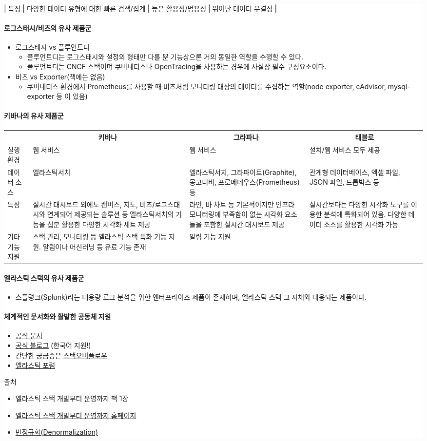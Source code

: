 | 특징        | 다양한 데이터 유형에 대한 빠른 검색/집계 | 높은 활용성/범용성             | 뛰어난 데이터 무결성 |



#### 로그스태시/비츠의 유사 제품군

- 로그스태시 vs 플루언트디
  - 플루언트디는 로그스태시와 설정의 형태만 다를 뿐 기능상으론 거의 동일한 역할을 수행할 수 있다.
  - 플루언트디는 CNCF 스택이며 쿠버네티스나 OpenTracing을 사용하는 경우에 사실상 필수 구성요소이다.
- 비츠 vs Exporter(책에는 없음)
  - 쿠버네티스 환경에서 Prometheus를 사용할 때 비츠처럼 모니터링 대상의 데이터를 수집하는 역할(node exporter, cAdvisor, mysql-exporter 등 이 있음)



#### 키바나의 유사 제품군

|                | 키바나                                                       | 그라파나                                                     | 태블로                                                       |
| -------------- | ------------------------------------------------------------ | ------------------------------------------------------------ | ------------------------------------------------------------ |
| 실행 환경      | 웹 서비스                                                    | 웹 서비스                                                    | 설치/웹 서비스 모두 제공                                     |
| 데이터 소스    | 엘라스틱서치                                                 | 엘라스틱서치, 그라파이트(Graphite), 몽고디비, 프로메테우스(Prometheus) 등 | 관계형 데이터베이스, 엑셀 파일, JSON 파일, 드롭박스 등       |
| 특징           | 실시간 대시보드 외에도 캔버스, 지도, 비츠/로그스태시와 연계되어 제공되는 솔루션 등 엘라스틱서치의 기능을 십분 활용한 다양한 시각화 세트 제공 | 라인, 바 차트 등 기본적이지만 인프라 모니터링에 부족함이 없는 시각화 요소들을 포함한 실시간 대시보드 제공 | 실시간보다는 다양한 시각화 도구를 이용한 분석에 특화되어 있음. 다양한 데이터 소스를 활용한 시각화 가능 |
| 기타 기능 지원 | 스택 관리, 모니터링 등 엘라스틱 스택 특화 기능 지원. 알림이나 머신러닝 등 유료 기능 존재 | 알림 기능 지원                                               |                                                              |



#### 엘라스틱 스택의 유사 제품군

- 스플렁크(Splunk)라는 대용량 로그 분석을 위한 엔터프라이즈 제품이 존재하며, 엘라스틱 스택 그 자체와 대응되는 제품이다.



#### 체계적인 문서화와 활발한 공동체 지원

- [공식 문서](https://www.elastic.co/guide/index.html)
- [공식 블로그](https://www.elastic.co/kr/blog) (한국어 지원!)
- 간단한 궁금증은 [스택오버플로우](https://stackoverlow.com)
- [엘라스틱 포럼](https://discuss.elastic.co)



출처 

- 엘라스틱 스택 개발부터 운영까지 책 1장

- [엘라스틱 스택 개발부터 운영까지 홈페이지](https://www.onlybook.co.kr/entry/elasticstack )
- [반정규화(Denormalization)](https://lipcoder.tistory.com/337) 



